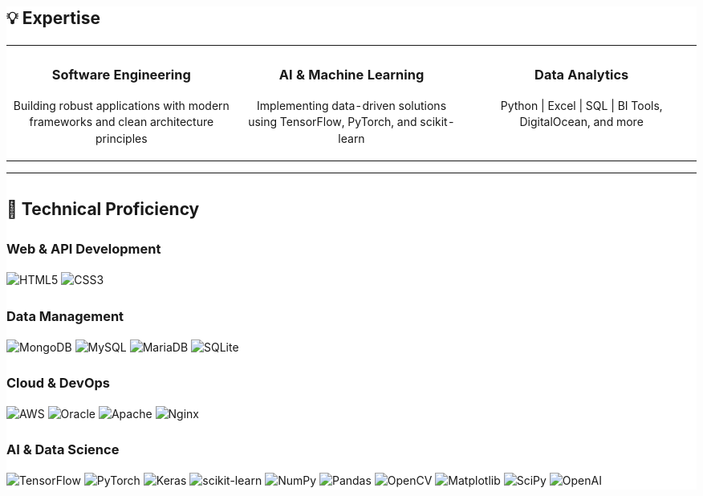 ## 💡 Expertise

<table>
  <tr>
    <td width="33%" align="center">
      <h3>Software Engineering</h3>
      <p>Building robust applications with modern frameworks and clean architecture principles</p>
    </td>
    <td width="33%" align="center">
      <h3>AI & Machine Learning</h3>
      <p>Implementing data-driven solutions using TensorFlow, PyTorch, and scikit-learn</p>
    </td>
    <td width="33%" align="center">
      <h3>Data Analytics</h3>
      <p>Python | Excel | SQL | BI Tools, DigitalOcean, and more</p>
    </td>
  </tr>
</table>

---
## 🔧 Technical Proficiency

### Web & API Development
![HTML5](https://img.shields.io/badge/html5-%23E34F26.svg?style=for-the-badge&logo=html5&logoColor=white)
![CSS3](https://img.shields.io/badge/css3-%231572B6.svg?style=for-the-badge&logo=css3&logoColor=white)

### Data Management
![MongoDB](https://img.shields.io/badge/MongoDB-%234ea94b.svg?style=for-the-badge&logo=mongodb&logoColor=white)
![MySQL](https://img.shields.io/badge/mysql-4479A1.svg?style=for-the-badge&logo=mysql&logoColor=white)
![MariaDB](https://img.shields.io/badge/MariaDB-003545?style=for-the-badge&logo=mariadb&logoColor=white)
![SQLite](https://img.shields.io/badge/sqlite-%2307405e.svg?style=for-the-badge&logo=sqlite&logoColor=white)

### Cloud & DevOps
![AWS](https://img.shields.io/badge/AWS-%23FF9900.svg?style=for-the-badge&logo=amazon-aws&logoColor=white)
![Oracle](https://img.shields.io/badge/Oracle-F80000?style=for-the-badge&logo=oracle&logoColor=white)
![Apache](https://img.shields.io/badge/apache-%23D42029.svg?style=for-the-badge&logo=apache&logoColor=white)
![Nginx](https://img.shields.io/badge/nginx-%23009639.svg?style=for-the-badge&logo=nginx&logoColor=white)

### AI & Data Science
![TensorFlow](https://img.shields.io/badge/TensorFlow-%23FF6F00.svg?style=for-the-badge&logo=TensorFlow&logoColor=white)
![PyTorch](https://img.shields.io/badge/PyTorch-%23EE4C2C.svg?style=for-the-badge&logo=PyTorch&logoColor=white)
![Keras](https://img.shields.io/badge/Keras-%23D00000.svg?style=for-the-badge&logo=Keras&logoColor=white)
![scikit-learn](https://img.shields.io/badge/scikit--learn-%23F7931E.svg?style=for-the-badge&logo=scikit-learn&logoColor=white)
![NumPy](https://img.shields.io/badge/numpy-%23013243.svg?style=for-the-badge&logo=numpy&logoColor=white)
![Pandas](https://img.shields.io/badge/pandas-%23150458.svg?style=for-the-badge&logo=pandas&logoColor=white)
![OpenCV](https://img.shields.io/badge/opencv-%23white.svg?style=for-the-badge&logo=opencv&logoColor=white)
![Matplotlib](https://img.shields.io/badge/Matplotlib-%23ffffff.svg?style=for-the-badge&logo=Matplotlib&logoColor=black)
![SciPy](https://img.shields.io/badge/SciPy-%230C55A5.svg?style=for-the-badge&logo=scipy&logoColor=%white)
![OpenAI](https://img.shields.io/badge/chatGPT-74aa9c?style=for-the-badge&logo=openai&logoColor=white)